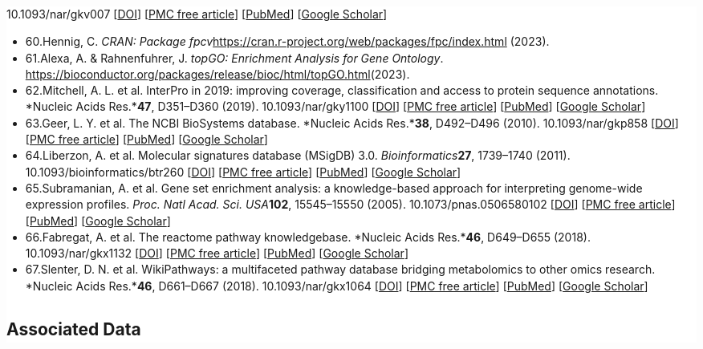   10.1093/nar/gkv007 [[DOI](https://doi.org/10.1093/nar/gkv007)] [[PMC free article](/articles/PMC4402510/)] [[PubMed](https://pubmed.ncbi.nlm.nih.gov/25605792/)] [[Google Scholar](https://scholar.google.com/scholar_lookup?Ritchie,%20M.%20E.%20et%20al.%20limma%20powers%20differential%20expression%20analyses%20for%20RNA-sequencing%20and%20microarray%20studies.%20Nucleic%20Acids%20Res.43,%20e47%20(2015).%2010.1093/nar/gkv007)]
* 60.Hennig, C. *CRAN: Package fpcv*<https://cran.r-project.org/web/packages/fpc/index.html> (2023).
* 61.Alexa, A. & Rahnenfuhrer, J. *topGO: Enrichment Analysis for Gene Ontology*. <https://bioconductor.org/packages/release/bioc/html/topGO.html>(2023).
* 62.Mitchell, A. L. et al. InterPro in 2019: improving coverage, classification and access to protein sequence annotations. *Nucleic Acids Res.***47**, D351–D360 (2019).
  10.1093/nar/gky1100 [[DOI](https://doi.org/10.1093/nar/gky1100)] [[PMC free article](/articles/PMC6323941/)] [[PubMed](https://pubmed.ncbi.nlm.nih.gov/30398656/)] [[Google Scholar](https://scholar.google.com/scholar_lookup?Mitchell,%20A.%20L.%20et%20al.%20InterPro%20in%202019:%20improving%20coverage,%20classification%20and%20access%20to%20protein%20sequence%20annotations.%20Nucleic%20Acids%20Res.47,%20D351%E2%80%93D360%20(2019).%2010.1093/nar/gky1100)]
* 63.Geer, L. Y. et al. The NCBI BioSystems database. *Nucleic Acids Res.***38**, D492–D496 (2010).
  10.1093/nar/gkp858 [[DOI](https://doi.org/10.1093/nar/gkp858)] [[PMC free article](/articles/PMC2808896/)] [[PubMed](https://pubmed.ncbi.nlm.nih.gov/19854944/)] [[Google Scholar](https://scholar.google.com/scholar_lookup?Geer,%20L.%20Y.%20et%20al.%20The%20NCBI%20BioSystems%20database.%20Nucleic%20Acids%20Res.38,%20D492%E2%80%93D496%20(2010).%2010.1093/nar/gkp858)]
* 64.Liberzon, A. et al. Molecular signatures database (MSigDB) 3.0. *Bioinformatics***27**, 1739–1740 (2011).
  10.1093/bioinformatics/btr260 [[DOI](https://doi.org/10.1093/bioinformatics/btr260)] [[PMC free article](/articles/PMC3106198/)] [[PubMed](https://pubmed.ncbi.nlm.nih.gov/21546393/)] [[Google Scholar](https://scholar.google.com/scholar_lookup?Liberzon,%20A.%20et%20al.%20Molecular%20signatures%20database%20(MSigDB)%203.0.%20Bioinformatics27,%201739%E2%80%931740%20(2011).%2010.1093/bioinformatics/btr260)]
* 65.Subramanian, A. et al. Gene set enrichment analysis: a knowledge-based approach for interpreting genome-wide expression profiles. *Proc. Natl Acad. Sci. USA***102**, 15545–15550 (2005).
  10.1073/pnas.0506580102 [[DOI](https://doi.org/10.1073/pnas.0506580102)] [[PMC free article](/articles/PMC1239896/)] [[PubMed](https://pubmed.ncbi.nlm.nih.gov/16199517/)] [[Google Scholar](https://scholar.google.com/scholar_lookup?Subramanian,%20A.%20et%20al.%20Gene%20set%20enrichment%20analysis:%20a%20knowledge-based%20approach%20for%20interpreting%20genome-wide%20expression%20profiles.%20Proc.%20Natl%20Acad.%20Sci.%20USA102,%2015545%E2%80%9315550%20(2005).%2010.1073/pnas.0506580102)]
* 66.Fabregat, A. et al. The reactome pathway knowledgebase. *Nucleic Acids Res.***46**, D649–D655 (2018).
  10.1093/nar/gkx1132 [[DOI](https://doi.org/10.1093/nar/gkx1132)] [[PMC free article](/articles/PMC5753187/)] [[PubMed](https://pubmed.ncbi.nlm.nih.gov/29145629/)] [[Google Scholar](https://scholar.google.com/scholar_lookup?Fabregat,%20A.%20et%20al.%20The%20reactome%20pathway%20knowledgebase.%20Nucleic%20Acids%20Res.46,%20D649%E2%80%93D655%20(2018).%2010.1093/nar/gkx1132)]
* 67.Slenter, D. N. et al. WikiPathways: a multifaceted pathway database bridging metabolomics to other omics research. *Nucleic Acids Res.***46**, D661–D667 (2018).
  10.1093/nar/gkx1064 [[DOI](https://doi.org/10.1093/nar/gkx1064)] [[PMC free article](/articles/PMC5753270/)] [[PubMed](https://pubmed.ncbi.nlm.nih.gov/29136241/)] [[Google Scholar](https://scholar.google.com/scholar_lookup?Slenter,%20D.%20N.%20et%20al.%20WikiPathways:%20a%20multifaceted%20pathway%20database%20bridging%20metabolomics%20to%20other%20omics%20research.%20Nucleic%20Acids%20Res.46,%20D661%E2%80%93D667%20(2018).%2010.1093/nar/gkx1064)]

## Associated Data
